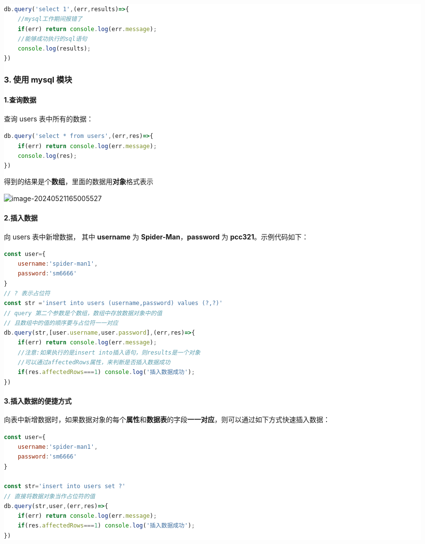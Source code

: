 ```js
db.query('select 1',(err,results)=>{
    //mysql工作期间报错了
    if(err) return console.log(err.message);
	//能够成功执行的sql语句
    console.log(results);
})
```



### 3. 使用 mysql 模块

#### 1.查询数据 

查询 users 表中所有的数据：

```js
db.query('select * from users',(err,res)=>{
    if(err) return console.log(err.message);
    console.log(res);
})
```

得到的结果是个**数组**，里面的数据用**对象**格式表示

![image-20240521165005527](https://gitee.com/xarzhi/picture/raw/master/img/image-20240521165005527.png)

#### 2.插入数据 

向 users 表中新增数据， 其中 **username** 为 **Spider-Man**，**password** 为 **pcc321**。示例代码如下：

```js
const user={
    username:'spider-man1',
    password:'sm6666'
}
// ? 表示占位符
const str ='insert into users (username,password) values (?,?)'
// query 第二个参数是个数组，数组中存放数据对象中的值
// 且数组中的值的顺序要与占位符一一对应
db.query(str,[user.username,user.password],(err,res)=>{
    if(err) return console.log(err.message);
    //注意:如果执行的是insert into插入语句，则results是一个对象
    //可以通过affectedRows属性，来判断是否插入数据成功
    if(res.affectedRows===1) console.log('插入数据成功');
})
```

#### 3.插入数据的便捷方式 

向表中新增数据时，如果数据对象的每个**属性**和**数据表**的字段**一一对应**，则可以通过如下方式快速插入数据：

```js
const user={
    username:'spider-man1',
    password:'sm6666'
}

const str='insert into users set ?'
// 直接将数据对象当作占位符的值
db.query(str,user,(err,res)=>{
    if(err) return console.log(err.message);
    if(res.affectedRows===1) console.log('插入数据成功');
})
```
